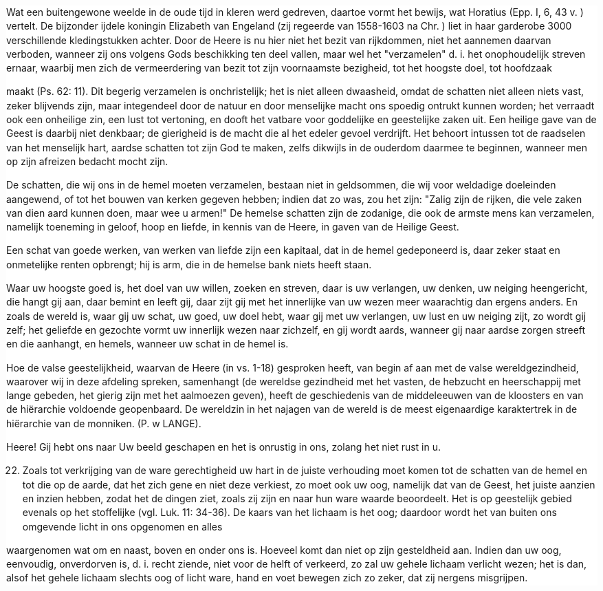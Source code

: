 Wat een buitengewone weelde in de oude tijd in kleren werd gedreven, daartoe vormt het bewijs, wat Horatius (Epp. I, 6, 43 v. ) vertelt. De bijzonder ijdele koningin Elizabeth van Engeland (zij regeerde van 1558-1603 na Chr. ) liet in haar garderobe 3000 verschillende kledingstukken achter. Door de Heere is nu  hier  niet  het  bezit  van rijkdommen, niet  het aannemen daarvan verboden, wanneer zij ons volgens Gods beschikking ten deel vallen, maar wel  het   "verzamelen"  d.   i.   het   onophoudelijk  streven  ernaar,   waarbij  men  zich  de vermeerdering van bezit tot zijn voornaamste bezigheid, tot het hoogste doel, tot hoofdzaak

maakt  (Ps.  62:  11).  Dit  begerig  verzamelen is onchristelijk; het  is niet  alleen dwaasheid, omdat de schatten niet alleen niets vast, zeker blijvends zijn, maar integendeel door de natuur en door menselijke macht ons spoedig ontrukt kunnen worden; het verraadt ook een onheilige zin, een lust tot vertoning, en dooft het vatbare voor goddelijke en geestelijke zaken uit. Een heilige gave van de Geest is daarbij niet denkbaar; de gierigheid is de macht die al het edeler gevoel verdrijft. Het behoort intussen tot de raadselen van het menselijk hart, aardse schatten tot zijn God te maken, zelfs dikwijls in de ouderdom daarmee te beginnen, wanneer men op zijn afreizen bedacht mocht zijn.

De schatten, die wij ons in de hemel moeten verzamelen, bestaan niet in geldsommen, die wij voor weldadige doeleinden aangewend, of tot het bouwen van kerken gegeven hebben; indien dat zo was, zou het zijn: "Zalig zijn de rijken, die vele zaken van dien aard kunnen doen, maar wee  u  armen!"  De  hemelse  schatten  zijn  de  zodanige,  die  ook  de  armste  mens  kan verzamelen, namelijk toeneming in geloof, hoop en liefde, in kennis van de Heere, in gaven van de Heilige Geest.

Een  schat  van  goede  werken,  van  werken  van  liefde  zijn  een  kapitaal,  dat  in  de  hemel gedeponeerd is, daar zeker staat en onmetelijke renten opbrengt; hij is arm, die in de hemelse bank niets heeft staan.

Waar uw hoogste goed is, het doel van uw willen, zoeken en streven, daar is uw verlangen, uw denken, uw neiging heengericht, die hangt gij aan, daar bemint en leeft gij, daar zijt gij met het innerlijke van uw wezen meer waarachtig dan ergens anders. En zoals de wereld is, waar gij uw schat, uw goed, uw doel hebt, waar gij met uw verlangen, uw lust en uw neiging zijt, zo wordt gij zelf; het geliefde en gezochte vormt uw innerlijk wezen naar zichzelf, en gij wordt aards, wanneer gij naar aardse zorgen streeft en die aanhangt, en hemels, wanneer uw schat in de hemel is.

Hoe de valse geestelijkheid, waarvan de Heere (in vs. 1-18) gesproken heeft, van begin af aan met  de  valse  wereldgezindheid,  waarover  wij  in  deze  afdeling  spreken,  samenhangt  (de wereldse gezindheid met  het  vasten, de hebzucht  en heerschappij met  lange gebeden, het gierig zijn met het aalmoezen geven), heeft  de geschiedenis van de middeleeuwen van de kloosters en van de hiërarchie voldoende geopenbaard. De wereldzin in het najagen van de wereld  is  de  meest  eigenaardige  karaktertrek  in  de  hiërarchie  van  de  monniken.  (P.  w LANGE).

Heere! Gij hebt ons naar Uw beeld geschapen en het is onrustig in ons, zolang het niet rust in u.

22. Zoals tot verkrijging van de ware gerechtigheid uw hart  in de juiste verhouding moet komen tot de schatten van de hemel en tot die op de aarde, dat het zich gene en niet deze verkiest, zo moet ook uw oog, namelijk dat van de Geest, het juiste aanzien en inzien hebben, zodat  het  de dingen ziet,  zoals zij zijn en naar  hun ware  waarde  beoordeelt.  Het  is op geestelijk gebied evenals op het stoffelijke (vgl. Luk. 11: 34-36). De kaars van het lichaam is het  oog; daardoor wordt  het  van buiten ons omgevende licht  in ons opgenomen en alles

waargenomen  wat  om en  naast,  boven  en  onder  ons  is.  Hoeveel komt  dan  niet  op  zijn gesteldheid aan. Indien dan uw oog, eenvoudig, onverdorven is, d. i. recht ziende, niet voor de helft  of verkeerd,  zo  zal uw gehele lichaam verlicht  wezen; het  is  dan,  alsof het  gehele lichaam slechts oog  of licht  ware,  hand  en voet  bewegen  zich  zo  zeker,  dat  zij nergens misgrijpen.
